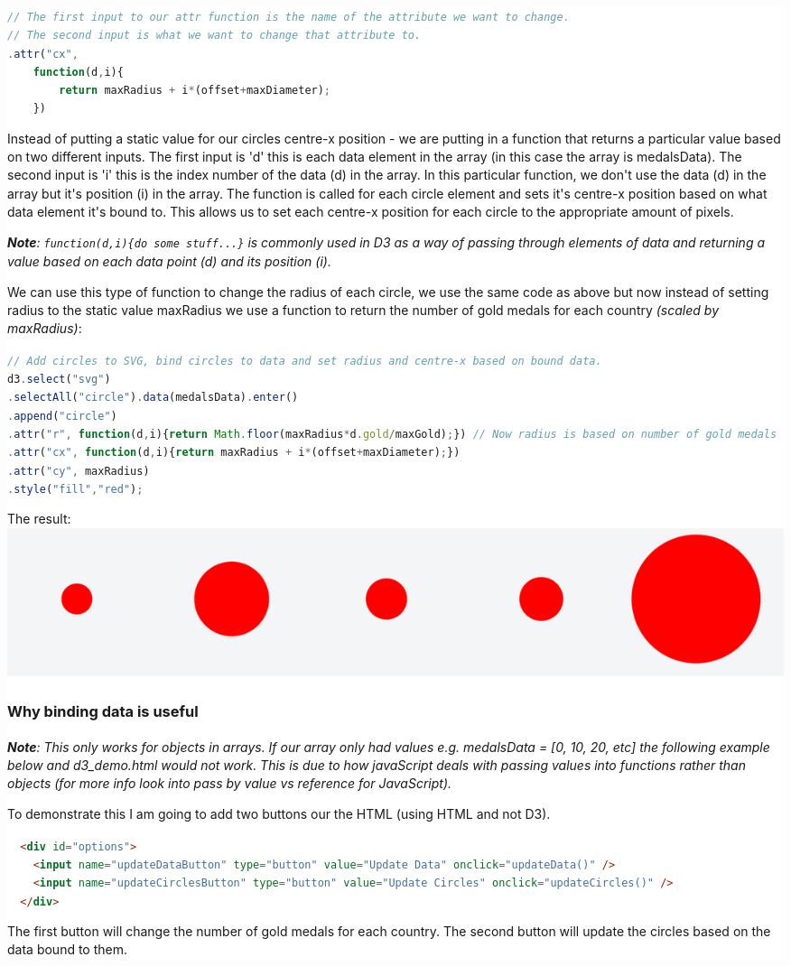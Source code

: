 ```javascript
// The first input to our attr function is the name of the attribute we want to change.
// The second input is what we want to change that attribute to.
.attr("cx",
    function(d,i){
        return maxRadius + i*(offset+maxDiameter);
    })
```
Instead of putting a static value for our circles centre-x position - we are putting in a function that returns a particular value based on two different inputs. The first input is 'd' this is each data element in the array (in this case the array is medalsData). The second input is 'i' this is the index number of the data (d) in the array. In this particular function, we don't use the data (d) in the array but it's position (i) in the array. The function is called for each circle element and sets it's centre-x position based on what data element it's bound to. This allows us to set each centre-x position for each circle to the appropriate amount of pixels.

*__Note__: `function(d,i){do some stuff...}` is commonly used in D3 as a way of passing through elements of data and returning a value based on each data point (d) and its position (i).*

We can use this type of function to change the radius of each circle, we use the same code as above but now instead of setting radius to the static value maxRadius we use a function to return the number of gold medals for each country _(scaled by maxRadius)_:

```javascript
// Add circles to SVG, bind circles to data and set radius and centre-x based on bound data.
d3.select("svg")
.selectAll("circle").data(medalsData).enter()
.append("circle")
.attr("r", function(d,i){return Math.floor(maxRadius*d.gold/maxGold);}) // Now radius is based on number of gold medals
.attr("cx", function(d,i){return maxRadius + i*(offset+maxDiameter);})
.attr("cy", maxRadius)
.style("fill","red");
```
The result:
![alt text](images/example3.png "example 3 results")

### Why binding data is useful
*__Note__: This only works for objects in arrays. If our array only had values e.g. medalsData = [0, 10, 20, etc] the following example below and d3_demo.html would not work. This is due to how javaScript deals with passing values into functions rather than objects (for more info look into pass by value vs reference for JavaScript).*

To demonstrate this I am going to add two buttons our the HTML (using HTML and not D3).
```html
  <div id="options">
    <input name="updateDataButton" type="button" value="Update Data" onclick="updateData()" />
    <input name="updateCirclesButton" type="button" value="Update Circles" onclick="updateCircles()" />
  </div>
```
The first button will change the number of gold medals for each country. The second button will update the circles based on the data bound to them.
